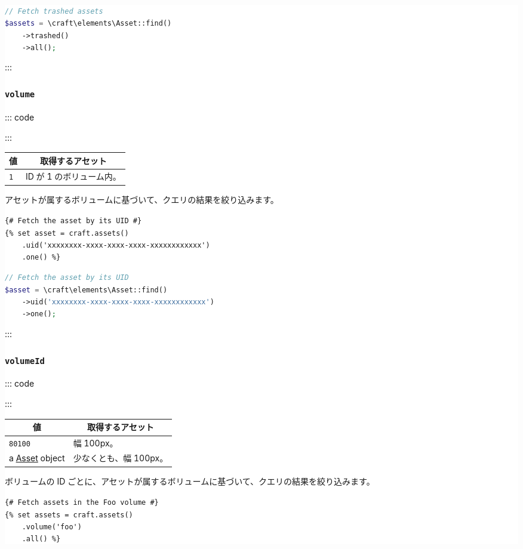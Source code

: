 ```php
// Fetch trashed assets
$assets = \craft\elements\Asset::find()
    ->trashed()
    ->all();
```
:::


### `volume`

::: code



:::

| 値   | 取得するアセット        |
| --- | --------------- |
| `1` | ID が 1 のボリューム内。 |



アセットが属するボリュームに基づいて、クエリの結果を絞り込みます。
```twig
{# Fetch the asset by its UID #}
{% set asset = craft.assets()
    .uid('xxxxxxxx-xxxx-xxxx-xxxx-xxxxxxxxxxxx')
    .one() %}
```

```php
// Fetch the asset by its UID
$asset = \craft\elements\Asset::find()
    ->uid('xxxxxxxx-xxxx-xxxx-xxxx-xxxxxxxxxxxx')
    ->one();
```
:::


### `volumeId`

::: code



:::

| 値                                            | 取得するアセット       |
| -------------------------------------------- | -------------- |
| `80100`                                      | 幅 100px。       |
| a [Asset](api:craft\elements\Asset) object | 少なくとも、幅 100px。 |



ボリュームの ID ごとに、アセットが属するボリュームに基づいて、クエリの結果を絞り込みます。
```twig
{# Fetch assets in the Foo volume #}
{% set assets = craft.assets()
    .volume('foo')
    .all() %}
```
